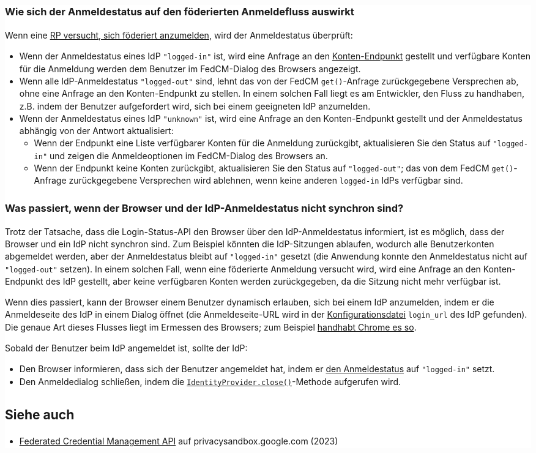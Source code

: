 ### Wie sich der Anmeldestatus auf den föderierten Anmeldefluss auswirkt

Wenn eine [RP versucht, sich föderiert anzumelden](/de/docs/Web/API/FedCM_API/RP_sign-in), wird der Anmeldestatus überprüft:

- Wenn der Anmeldestatus eines IdP `"logged-in"` ist, wird eine Anfrage an den [Konten-Endpunkt](#der_endpunkt_der_kontenliste) gestellt und verfügbare Konten für die Anmeldung werden dem Benutzer im FedCM-Dialog des Browsers angezeigt.
- Wenn alle IdP-Anmeldestatus `"logged-out"` sind, lehnt das von der FedCM `get()`-Anfrage zurückgegebene Versprechen ab, ohne eine Anfrage an den Konten-Endpunkt zu stellen. In einem solchen Fall liegt es am Entwickler, den Fluss zu handhaben, z.B. indem der Benutzer aufgefordert wird, sich bei einem geeigneten IdP anzumelden.
- Wenn der Anmeldestatus eines IdP `"unknown"` ist, wird eine Anfrage an den Konten-Endpunkt gestellt und der Anmeldestatus abhängig von der Antwort aktualisiert:
  - Wenn der Endpunkt eine Liste verfügbarer Konten für die Anmeldung zurückgibt, aktualisieren Sie den Status auf `"logged-in"` und zeigen die Anmeldeoptionen im FedCM-Dialog des Browsers an.
  - Wenn der Endpunkt keine Konten zurückgibt, aktualisieren Sie den Status auf `"logged-out"`; das von dem FedCM `get()`-Anfrage zurückgegebene Versprechen wird ablehnen, wenn keine anderen `logged-in` IdPs verfügbar sind.

### Was passiert, wenn der Browser und der IdP-Anmeldestatus nicht synchron sind?

Trotz der Tatsache, dass die Login-Status-API den Browser über den IdP-Anmeldestatus informiert, ist es möglich, dass der Browser und ein IdP nicht synchron sind. Zum Beispiel könnten die IdP-Sitzungen ablaufen, wodurch alle Benutzerkonten abgemeldet werden, aber der Anmeldestatus bleibt auf `"logged-in"` gesetzt (die Anwendung konnte den Anmeldestatus nicht auf `"logged-out"` setzen). In einem solchen Fall, wenn eine föderierte Anmeldung versucht wird, wird eine Anfrage an den Konten-Endpunkt des IdP gestellt, aber keine verfügbaren Konten werden zurückgegeben, da die Sitzung nicht mehr verfügbar ist.

Wenn dies passiert, kann der Browser einem Benutzer dynamisch erlauben, sich bei einem IdP anzumelden, indem er die Anmeldeseite des IdP in einem Dialog öffnet (die Anmeldeseite-URL wird in der [Konfigurationsdatei](#eine_konfigurationsdatei_und_endpunkte_bereitstellen) `login_url` des IdP gefunden). Die genaue Art dieses Flusses liegt im Ermessen des Browsers; zum Beispiel [handhabt Chrome es so](https://privacysandbox.google.com/blog/fedcm-chrome-120-updates#what_if_the_user_session_expires_let_the_user_sign_in_through_a_dynamic_login_flow).

Sobald der Benutzer beim IdP angemeldet ist, sollte der IdP:

- Den Browser informieren, dass sich der Benutzer angemeldet hat, indem er [den Anmeldestatus](#anmeldestatus_setzen) auf `"logged-in"` setzt.
- Den Anmeldedialog schließen, indem die [`IdentityProvider.close()`](/de/docs/Web/API/IdentityProvider/close_static)-Methode aufgerufen wird.

## Siehe auch

- [Federated Credential Management API](https://privacysandbox.google.com/cookies/fedcm) auf privacysandbox.google.com (2023)
